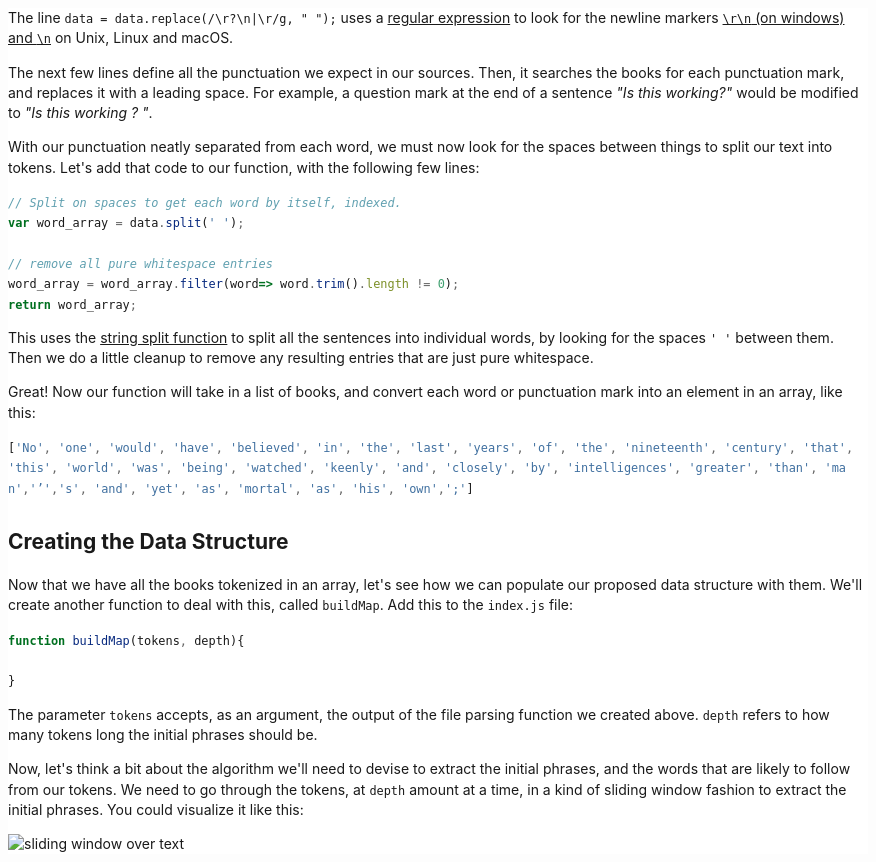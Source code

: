 The line `data = data.replace(/\r?\n|\r/g, " ");` uses a [regular expression](https://developer.mozilla.org/en-US/docs/Web/JavaScript/Guide/Regular_Expressions) to look for the newline markers [`\r\n` (on windows) and `\n`](https://devhints.io/regexp) on Unix, Linux and macOS. 

The next few lines define all the punctuation we expect in our sources. Then, it searches the books for each punctuation mark, and replaces it with a leading space. For example, a question mark at the end of a sentence _"Is this working?"_ would be modified to _"Is this working ? "_.

With our punctuation neatly separated from each word, we must now look for the spaces between things to split our text into tokens. Let's add that code to our function, with the following few lines:

```javascript
// Split on spaces to get each word by itself, indexed. 
var word_array = data.split(' '); 

// remove all pure whitespace entries
word_array = word_array.filter(word=> word.trim().length != 0); 
return word_array; 
```

This uses the [string split function](https://developer.mozilla.org/en-US/docs/Web/JavaScript/Reference/Global_Objects/String/split) to split all the sentences into individual words, by looking for the spaces `' '` between them. Then we do a little cleanup to remove any resulting entries that are just pure whitespace. 

Great! Now our function will take in a list of books, and convert each word or punctuation mark into an element in an array, like this: 

```javascript
['No', 'one', 'would', 'have', 'believed', 'in', 'the', 'last', 'years', 'of', 'the', 'nineteenth', 'century', 'that', 'this', 'world', 'was', 'being', 'watched', 'keenly', 'and', 'closely', 'by', 'intelligences', 'greater', 'than', 'man','’','s', 'and', 'yet', 'as', 'mortal', 'as', 'his', 'own',';']
```

## Creating the Data Structure

Now that we have all the books tokenized in an array, let's see how we can populate our proposed data structure with them. We'll create another function to deal with this, called `buildMap`. Add this to the `index.js` file: 

```javascript
function buildMap(tokens, depth){

}
```

The parameter `tokens` accepts, as an argument, the output of the file parsing function we created above. `depth` refers to how many tokens long the initial phrases should be. 

Now, let's think a bit about the algorithm we'll need to devise to extract the initial phrases, and the words that are likely to follow from our tokens. We need to go through the tokens, at `depth` amount at a time, in a kind of sliding window fashion to extract the initial phrases. You could visualize it like this:

![sliding window over text](https://replit-docs-images.util.repl.co/images/tutorials/17-predictive-text-engine/build-map.gif)
